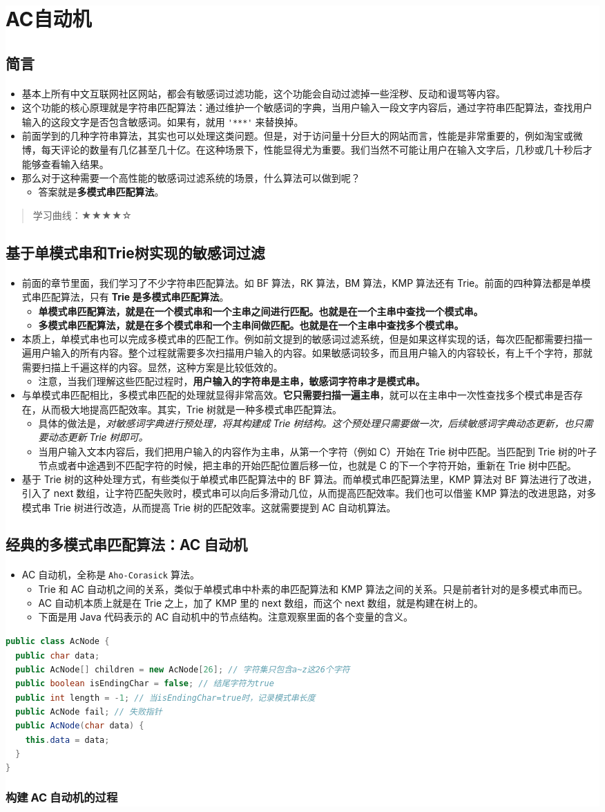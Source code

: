 # AC自动机

## 简言

* 基本上所有中文互联网社区网站，都会有敏感词过滤功能，这个功能会自动过滤掉一些淫秽、反动和谩骂等内容。
* 这个功能的核心原理就是字符串匹配算法：通过维护一个敏感词的字典，当用户输入一段文字内容后，通过字符串匹配算法，查找用户输入的这段文字是否包含敏感词。如果有，就用 `'***'` 来替换掉。
* 前面学到的几种字符串算法，其实也可以处理这类问题。但是，对于访问量十分巨大的网站而言，性能是非常重要的，例如淘宝或微博，每天评论的数量有几亿甚至几十亿。在这种场景下，性能显得尤为重要。我们当然不可能让用户在输入文字后，几秒或几十秒后才能够查看输入结果。
* 那么对于这种需要一个高性能的敏感词过滤系统的场景，什么算法可以做到呢？
	* 答案就是**多模式串匹配算法**。

> 学习曲线：★★★★☆


## 基于单模式串和Trie树实现的敏感词过滤

* 前面的章节里面，我们学习了不少字符串匹配算法。如 BF 算法，RK 算法，BM 算法，KMP 算法还有 Trie。前面的四种算法都是单模式串匹配算法，只有 **Trie 是多模式串匹配算法**。
	* **单模式串匹配算法，就是在一个模式串和一个主串之间进行匹配。也就是在一个主串中查找一个模式串。**
	* **多模式串匹配算法，就是在多个模式串和一个主串间做匹配。也就是在一个主串中查找多个模式串。**
* 本质上，单模式串也可以完成多模式串的匹配工作。例如前文提到的敏感词过滤系统，但是如果这样实现的话，每次匹配都需要扫描一遍用户输入的所有内容。整个过程就需要多次扫描用户输入的内容。如果敏感词较多，而且用户输入的内容较长，有上千个字符，那就需要扫描上千遍这样的内容。显然，这种方案是比较低效的。
	* 注意，当我们理解这些匹配过程时，**用户输入的字符串是主串，敏感词字符串才是模式串。**
* 与单模式串匹配相比，多模式串匹配的处理就显得非常高效。**它只需要扫描一遍主串**，就可以在主串中一次性查找多个模式串是否存在，从而极大地提高匹配效率。其实，Trie 树就是一种多模式串匹配算法。
	* 具体的做法是，*对敏感词字典进行预处理，将其构建成 Trie 树结构。这个预处理只需要做一次，后续敏感词字典动态更新，也只需要动态更新 Trie 树即可。*
	* 当用户输入文本内容后，我们把用户输入的内容作为主串，从第一个字符（例如 C）开始在 Trie 树中匹配。当匹配到 Trie 树的叶子节点或者中途遇到不匹配字符的时候，把主串的开始匹配位置后移一位，也就是 C 的下一个字符开始，重新在 Trie 树中匹配。
* 基于 Trie 树的这种处理方式，有些类似于单模式串匹配算法中的 BF 算法。而单模式串匹配算法里，KMP 算法对 BF 算法进行了改进，引入了 next 数组，让字符匹配失败时，模式串可以向后多滑动几位，从而提高匹配效率。我们也可以借鉴 KMP 算法的改进思路，对多模式串 Trie 树进行改造，从而提高 Trie 树的匹配效率。这就需要提到 AC 自动机算法。

## 经典的多模式串匹配算法：AC 自动机

* AC 自动机，全称是 `Aho-Corasick` 算法。
	* Trie 和 AC 自动机之间的关系，类似于单模式串中朴素的串匹配算法和 KMP 算法之间的关系。只是前者针对的是多模式串而已。
	* AC 自动机本质上就是在 Trie 之上，加了 KMP 里的 next 数组，而这个 next 数组，就是构建在树上的。
	* 下面是用 Java 代码表示的 AC 自动机中的节点结构。注意观察里面的各个变量的含义。

```java
public class AcNode {
  public char data; 
  public AcNode[] children = new AcNode[26]; // 字符集只包含a~z这26个字符
  public boolean isEndingChar = false; // 结尾字符为true
  public int length = -1; // 当isEndingChar=true时，记录模式串长度
  public AcNode fail; // 失败指针
  public AcNode(char data) {
    this.data = data;
  }
}
```

### 构建 AC 自动机的过程
